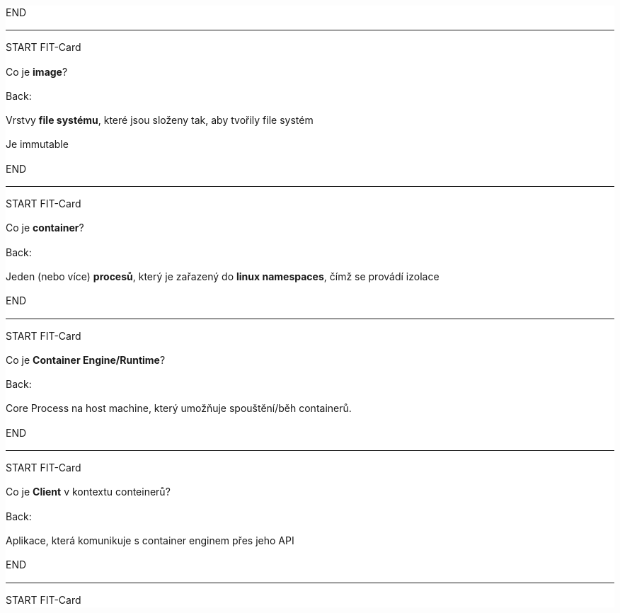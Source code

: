 
END

---


START
FIT-Card

Co je **image**?

Back:

Vrstvy **file systému**, které jsou složeny tak, aby tvořily file systém

Je immutable

END

---


START
FIT-Card

Co je **container**?

Back:

Jeden (nebo více) **procesů**, který je zařazený do **linux namespaces**, čímž se provádí izolace

END

---


START
FIT-Card

Co je **Container Engine/Runtime**?

Back:

Core Process na host machine, který umožňuje spouštění/běh containerů.

END

---


START
FIT-Card

Co je **Client** v kontextu conteinerů?

Back:

Aplikace, která komunikuje s container enginem přes jeho API

END

---


START
FIT-Card
